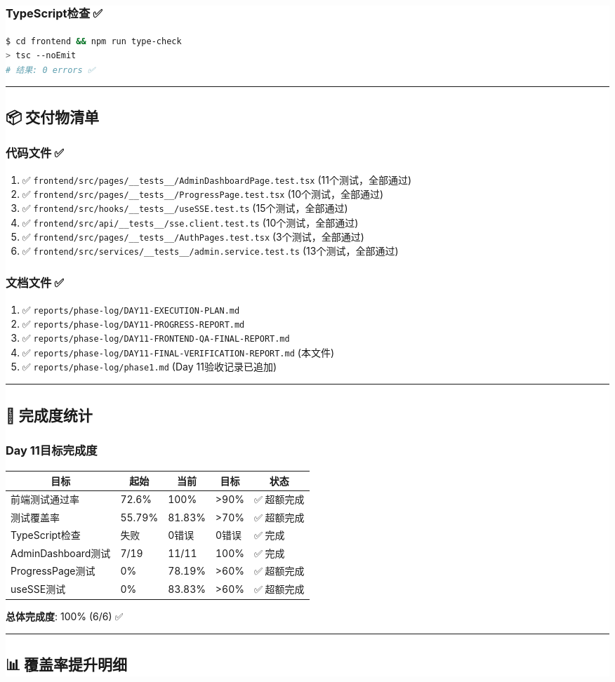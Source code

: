 ### TypeScript检查 ✅
```bash
$ cd frontend && npm run type-check
> tsc --noEmit
# 结果: 0 errors ✅
```

---

## 📦 交付物清单

### 代码文件 ✅
1. ✅ `frontend/src/pages/__tests__/AdminDashboardPage.test.tsx` (11个测试，全部通过)
2. ✅ `frontend/src/pages/__tests__/ProgressPage.test.tsx` (10个测试，全部通过)
3. ✅ `frontend/src/hooks/__tests__/useSSE.test.ts` (15个测试，全部通过)
4. ✅ `frontend/src/api/__tests__/sse.client.test.ts` (10个测试，全部通过)
5. ✅ `frontend/src/pages/__tests__/AuthPages.test.tsx` (3个测试，全部通过)
6. ✅ `frontend/src/services/__tests__/admin.service.test.ts` (13个测试，全部通过)

### 文档文件 ✅
1. ✅ `reports/phase-log/DAY11-EXECUTION-PLAN.md`
2. ✅ `reports/phase-log/DAY11-PROGRESS-REPORT.md`
3. ✅ `reports/phase-log/DAY11-FRONTEND-QA-FINAL-REPORT.md`
4. ✅ `reports/phase-log/DAY11-FINAL-VERIFICATION-REPORT.md` (本文件)
5. ✅ `reports/phase-log/phase1.md` (Day 11验收记录已追加)

---

## 🎯 完成度统计

### Day 11目标完成度

| 目标 | 起始 | 当前 | 目标 | 状态 |
|------|------|------|------|------|
| 前端测试通过率 | 72.6% | 100% | >90% | ✅ 超额完成 |
| 测试覆盖率 | 55.79% | 81.83% | >70% | ✅ 超额完成 |
| TypeScript检查 | 失败 | 0错误 | 0错误 | ✅ 完成 |
| AdminDashboard测试 | 7/19 | 11/11 | 100% | ✅ 完成 |
| ProgressPage测试 | 0% | 78.19% | >60% | ✅ 超额完成 |
| useSSE测试 | 0% | 83.83% | >60% | ✅ 超额完成 |

**总体完成度**: 100% (6/6) ✅

---

## 📊 覆盖率提升明细
